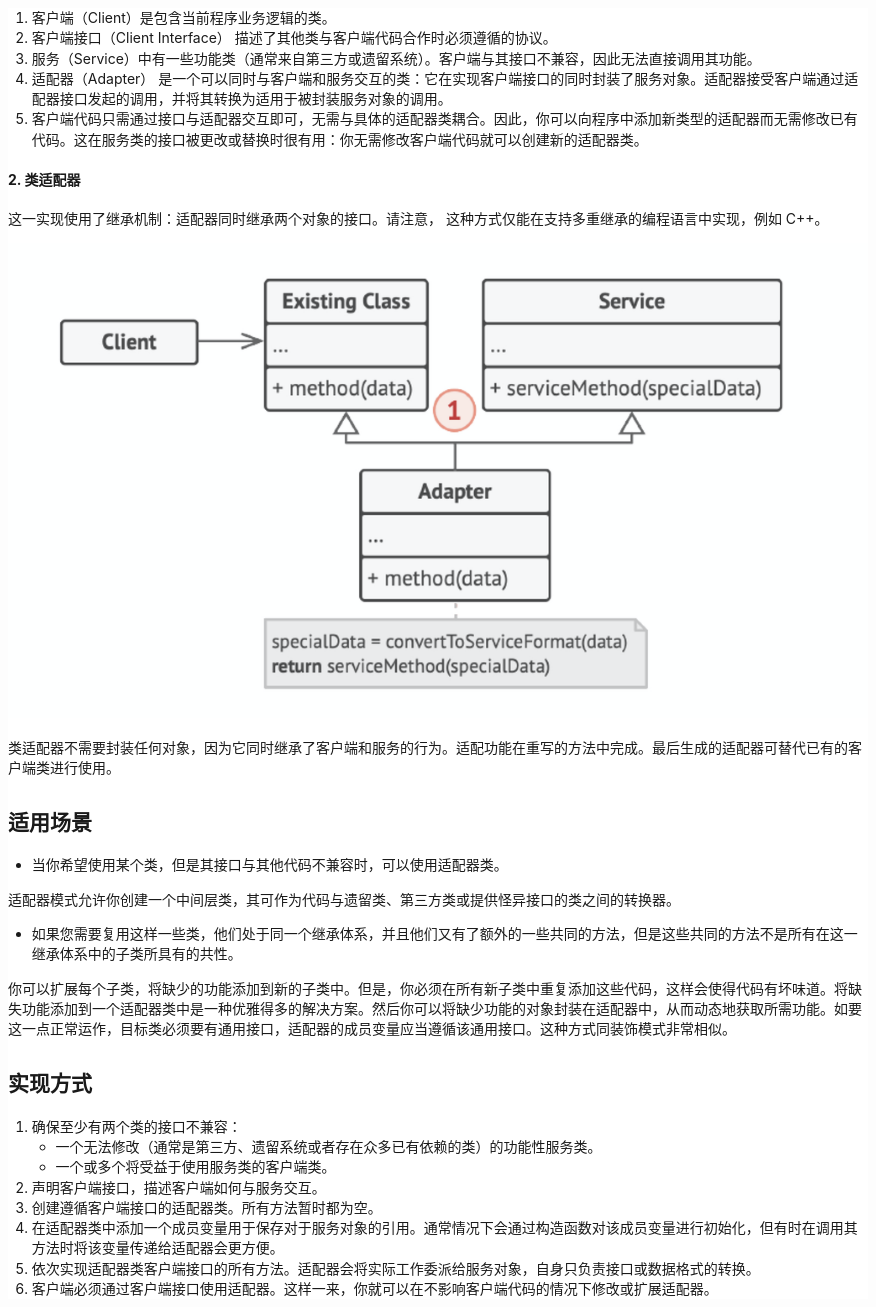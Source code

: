 1. 客户端（Client）是包含当前程序业务逻辑的类。
2. 客户端接口（Client Interface） 描述了其他类与客户端代码合作时必须遵循的协议。
3. 服务（Service）中有一些功能类（通常来自第三方或遗留系统）。客户端与其接口不兼容，因此无法直接调用其功能。
4. 适配器（Adapter） 是一个可以同时与客户端和服务交互的类：它在实现客户端接口的同时封装了服务对象。适配器接受客户端通过适配器接口发起的调用，并将其转换为适用于被封装服务对象的调用。
5. 客户端代码只需通过接口与适配器交互即可，无需与具体的适配器类耦合。因此，你可以向程序中添加新类型的适配器而无需修改已有代码。这在服务类的接口被更改或替换时很有用：你无需修改客户端代码就可以创建新的适配器类。

#### 2. 类适配器

这一实现使用了继承机制：适配器同时继承两个对象的接口。请注意， 这种方式仅能在支持多重继承的编程语言中实现，例如 C++。

![image-20220303195644956](image/image-20220303195644956.png)

类适配器不需要封装任何对象，因为它同时继承了客户端和服务的行为。适配功能在重写的方法中完成。最后生成的适配器可替代已有的客户端类进行使用。

## 适用场景

* 当你希望使用某个类，但是其接口与其他代码不兼容时，可以使用适配器类。

适配器模式允许你创建一个中间层类，其可作为代码与遗留类、第三方类或提供怪异接口的类之间的转换器。

* 如果您需要复用这样一些类，他们处于同一个继承体系，并且他们又有了额外的一些共同的方法，但是这些共同的方法不是所有在这一继承体系中的子类所具有的共性。

你可以扩展每个子类，将缺少的功能添加到新的子类中。但是，你必须在所有新子类中重复添加这些代码，这样会使得代码有坏味道。将缺失功能添加到一个适配器类中是一种优雅得多的解决方案。然后你可以将缺少功能的对象封装在适配器中，从而动态地获取所需功能。如要这一点正常运作，目标类必须要有通用接口，适配器的成员变量应当遵循该通用接口。这种方式同装饰模式非常相似。

## 实现方式

1. 确保至少有两个类的接口不兼容：
   * 一个无法修改（通常是第三方、遗留系统或者存在众多已有依赖的类）的功能性服务类。
   * 一个或多个将受益于使用服务类的客户端类。
2. 声明客户端接口，描述客户端如何与服务交互。
3. 创建遵循客户端接口的适配器类。所有方法暂时都为空。
4. 在适配器类中添加一个成员变量用于保存对于服务对象的引用。通常情况下会通过构造函数对该成员变量进行初始化，但有时在调用其方法时将该变量传递给适配器会更方便。
5. 依次实现适配器类客户端接口的所有方法。适配器会将实际工作委派给服务对象，自身只负责接口或数据格式的转换。
6. 客户端必须通过客户端接口使用适配器。这样一来，你就可以在不影响客户端代码的情况下修改或扩展适配器。
